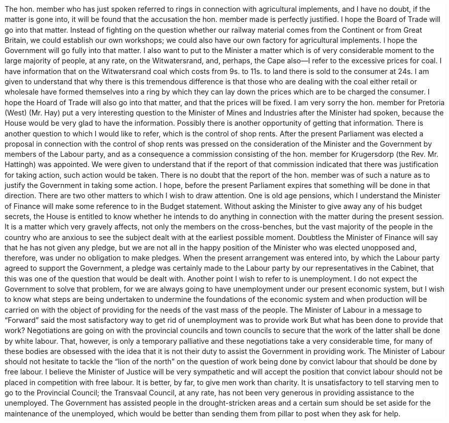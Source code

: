 <p>The hon. member who has just spoken referred to rings in connection with agricultural implements, and I have no doubt, if the matter is gone into, it will be found that the accusation the hon. member made is perfectly justified. I hope the Board of Trade will go into that matter. Instead of fighting on the question whether our railway material comes from the Continent or from Great Britain, we could establish our own workshops; we could also have our own factory for agricultural implements. I hope the Government will go fully into that matter. I also <span class="col_1773-1774" refersTo="page_0953"/>want to put to the Minister a matter which is of very considerable moment to the large majority of people, at any rate, on the Witwatersrand, and, perhaps, the Cape also&#x2014;I refer to the excessive prices for coal. I have information that on the Witwatersrand coal which costs from 9s. to 11s. to land there is sold to the consumer at 24s. I am given to understand that why there is this tremendous difference is that those who are dealing with the coal either retail or wholesale have formed themselves into a ring by which they can lay down the prices which are to be charged the consumer. I hope the Hoard of Trade will also go into that matter, and that the prices will be fixed. I am very sorry the hon. member for Pretoria (West) (Mr. Hay) put a very interesting question to the Minister of Mines and Industries after the Minister had spoken, because the House would be very glad to have the information. Possibly there is another opportunity of getting that information. There is another question to which I would like to refer, which is the control of shop rents. After the present Parliament was elected a proposal in connection with the control of shop rents was pressed on the consideration of the Minister and the Government by members of the Labour party, and as a consequence a commission consisting of the hon. member for Krugersdorp (the Rev. Mr. Hattingh) was appointed. We were given to understand that if the report of that commission indicated that there was justification for taking action, such action would be taken. There is no doubt that the report of the hon. member was of such a nature as to justify the Government in taking some action. I hope, before the present Parliament expires that something will be done in that direction. There are two other matters to which I wish to draw attention. One is old age pensions, which I understand the Minister of Finance will make some reference to in the Budget statement. Without asking the Minister to give away any of his budget secrets, the House is entitled to know whether he intends to do anything in connection with the matter during the present session. It is a matter which very gravely affects, not only the members on the cross-benches, but the vast majority of the people in the country who are anxious to see the subject dealt with at the earliest possible moment. Doubtless the Minister of Finance will say that he has not given any pledge, but we are not all in the happy position of the Minister who was elected unopposed and, therefore, was under no obligation to make pledges. When the present arrangement was entered into, by which the Labour party agreed to support the Government, a pledge was certainly made to the Labour party by our representatives in the Cabinet, that this was one of the question that would be dealt with. Another point I wish to refer to is unemployment. I do not expect the Government to solve that problem, for we are always going to have unemployment under our present economic system, but I wish to know what steps are being undertaken to undermine the foundations of the economic system and when production will be carried on with the object of providing for the needs of the vast mass of the people. The Minister of Labour in a message to &#x201C;Forward&#x201D; said the most satisfactory way to get rid of unemployment was to provide work But what has been done to provide that work? Negotiations are going on with the provincial councils and town councils to secure that the work of the latter shall be done by white labour. That, however, is only a temporary palliative and these negotiations take a very considerable time, for many of these bodies are obsessed with the idea that it is not their duty to assist the Government in providing work. The Minister of Labour should not hesitate to tackle the &#x201C;lion of the north&#x201D; on the question of work being done by convict labour that should be done by free labour. I believe the Minister of Justice will be very sympathetic and will accept the position that convict labour should not be placed in competition with free labour. It is better, by far, to give men work than charity. It is unsatisfactory to tell starving men to go to the Provincial Council; the Transvaal Council, at any rate, has not been very generous in providing assistance to the unemployed. The Government has assisted people in the drought-stricken areas and a certain sum should be set aside for the maintenance of the unemployed, which would be better than sending them from pillar to post when they ask for help.</p>
